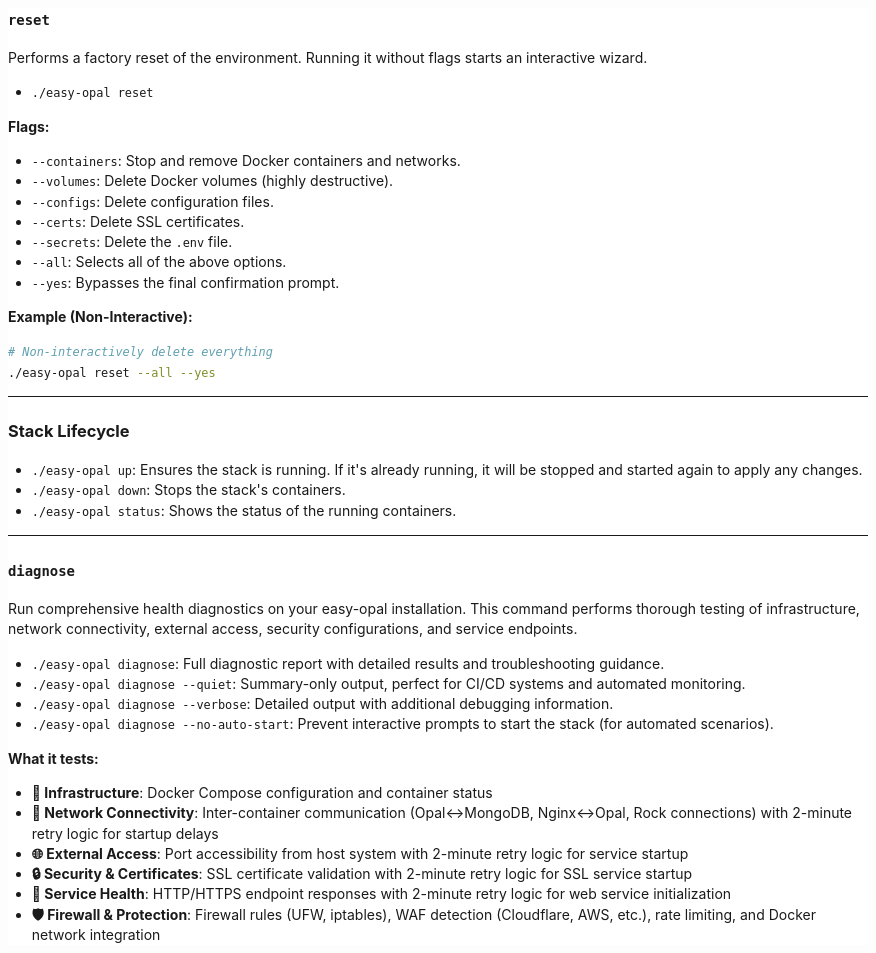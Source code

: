 
### `reset`

Performs a factory reset of the environment. Running it without flags starts an interactive wizard.

-   `./easy-opal reset`

**Flags:**

-   `--containers`: Stop and remove Docker containers and networks.
-   `--volumes`: Delete Docker volumes (highly destructive).
-   `--configs`: Delete configuration files.
-   `--certs`: Delete SSL certificates.
-   `--secrets`: Delete the `.env` file.
-   `--all`: Selects all of the above options.
-   `--yes`: Bypasses the final confirmation prompt.

**Example (Non-Interactive):**

```bash
# Non-interactively delete everything
./easy-opal reset --all --yes
```

---

### Stack Lifecycle

-   `./easy-opal up`: Ensures the stack is running. If it's already running, it will be stopped and started again to apply any changes.
-   `./easy-opal down`: Stops the stack's containers.
-   `./easy-opal status`: Shows the status of the running containers.

---

### `diagnose`

Run comprehensive health diagnostics on your easy-opal installation. This command performs thorough testing of infrastructure, network connectivity, external access, security configurations, and service endpoints.

-   `./easy-opal diagnose`: Full diagnostic report with detailed results and troubleshooting guidance.
-   `./easy-opal diagnose --quiet`: Summary-only output, perfect for CI/CD systems and automated monitoring.
-   `./easy-opal diagnose --verbose`: Detailed output with additional debugging information.
-   `./easy-opal diagnose --no-auto-start`: Prevent interactive prompts to start the stack (for automated scenarios).

**What it tests:**

-   **🐳 Infrastructure**: Docker Compose configuration and container status
-   **🔗 Network Connectivity**: Inter-container communication (Opal↔MongoDB, Nginx↔Opal, Rock connections) with 2-minute retry logic for startup delays
-   **🌐 External Access**: Port accessibility from host system with 2-minute retry logic for service startup
-   **🔒 Security & Certificates**: SSL certificate validation with 2-minute retry logic for SSL service startup
-   **💾 Service Health**: HTTP/HTTPS endpoint responses with 2-minute retry logic for web service initialization
-   **🛡️ Firewall & Protection**: Firewall rules (UFW, iptables), WAF detection (Cloudflare, AWS, etc.), rate limiting, and Docker network integration
